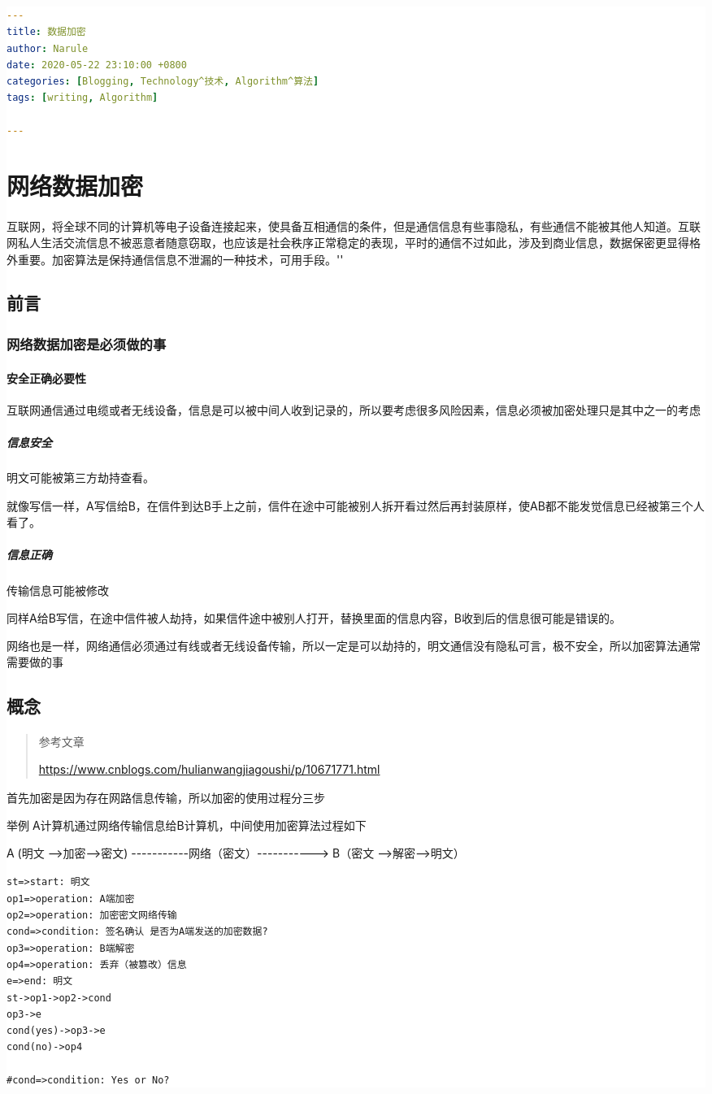 ```yaml
---
title: 数据加密
author: Narule
date: 2020-05-22 23:10:00 +0800
categories: [Blogging, Technology^技术, Algorithm^算法]
tags: [writing, Algorithm]

---
```



# 网络数据加密

互联网，将全球不同的计算机等电子设备连接起来，使具备互相通信的条件，但是通信信息有些事隐私，有些通信不能被其他人知道。互联网私人生活交流信息不被恶意者随意窃取，也应该是社会秩序正常稳定的表现，平时的通信不过如此，涉及到商业信息，数据保密更显得格外重要。加密算法是保持通信信息不泄漏的一种技术，可用手段。''

## 前言

### 网络数据加密是必须做的事

#### 安全正确必要性

互联网通信通过电缆或者无线设备，信息是可以被中间人收到记录的，所以要考虑很多风险因素，信息必须被加密处理只是其中之一的考虑

##### 信息安全

明文可能被第三方劫持查看。

就像写信一样，A写信给B，在信件到达B手上之前，信件在途中可能被别人拆开看过然后再封装原样，使AB都不能发觉信息已经被第三个人看了。 

##### 信息正确

传输信息可能被修改

同样A给B写信，在途中信件被人劫持，如果信件途中被别人打开，替换里面的信息内容，B收到后的信息很可能是错误的。



网络也是一样，网络通信必须通过有线或者无线设备传输，所以一定是可以劫持的，明文通信没有隐私可言，极不安全，所以加密算法通常需要做的事

## 概念

> 参考文章
>
> https://www.cnblogs.com/hulianwangjiagoushi/p/10671771.html

首先加密是因为存在网路信息传输，所以加密的使用过程分三步

举例 A计算机通过网络传输信息给B计算机，中间使用加密算法过程如下

A (明文 -->加密-->密文)   -----------网络（密文）-----------> B（密文 -->解密-->明文）



```flow
st=>start: 明文
op1=>operation: A端加密
op2=>operation: 加密密文网络传输
cond=>condition: 签名确认 是否为A端发送的加密数据?
op3=>operation: B端解密
op4=>operation: 丢弃（被篡改）信息
e=>end: 明文
st->op1->op2->cond
op3->e
cond(yes)->op3->e
cond(no)->op4

#cond=>condition: Yes or No?
```